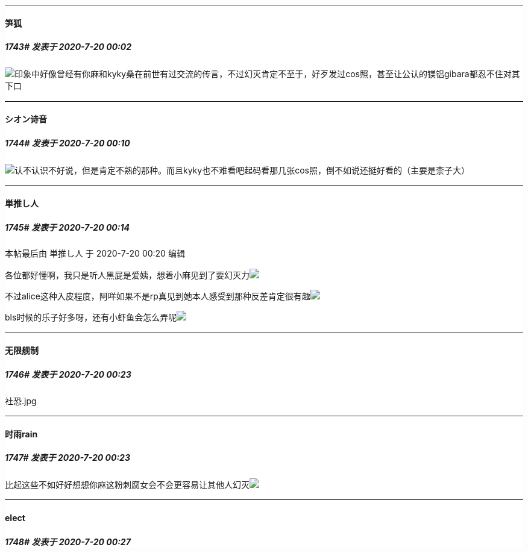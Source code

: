 
-----

####  笋狐  
##### 1743#       发表于 2020-7-20 00:02


<img src="https://static.saraba1st.com/image/smiley/face2017/067.png" referrerpolicy="no-referrer">印象中好像曾经有你麻和kyky桑在前世有过交流的传言，不过幻灭肯定不至于，好歹发过cos照，甚至让公认的镁铝gibara都忍不住对其下口


-----

####  シオン诗音  
##### 1744#       发表于 2020-7-20 00:10


<img src="https://static.saraba1st.com/image/smiley/face2017/067.png" referrerpolicy="no-referrer">认不认识不好说，但是肯定不熟的那种。而且kyky也不难看吧起码看那几张cos照，倒不如说还挺好看的（主要是柰子大）


-----

####  単推し人  
##### 1745#       发表于 2020-7-20 00:14


 本帖最后由 単推し人 于 2020-7-20 00:20 编辑 

各位都好懂啊，我只是听人黑屁是爱姨，想着小麻见到了要幻灭力<img src="https://static.saraba1st.com/image/smiley/face2017/066.png" referrerpolicy="no-referrer">

不过alice这种入皮程度，阿咩如果不是rp真见到她本人感受到那种反差肯定很有趣<img src="https://static.saraba1st.com/image/smiley/face2017/067.png" referrerpolicy="no-referrer">

bls时候的乐子好多呀，还有小虾鱼会怎么弄呢<img src="https://static.saraba1st.com/image/smiley/face2017/245.png" referrerpolicy="no-referrer">


-----

####  无限舰制  
##### 1746#       发表于 2020-7-20 00:23


社恐.jpg


-----

####  时雨rain  
##### 1747#       发表于 2020-7-20 00:23


比起这些不如好好想想你麻这粉刺腐女会不会更容易让其他人幻灭<img src="https://static.saraba1st.com/image/smiley/face2017/067.png" referrerpolicy="no-referrer">


-----

####  elect  
##### 1748#       发表于 2020-7-20 00:27
